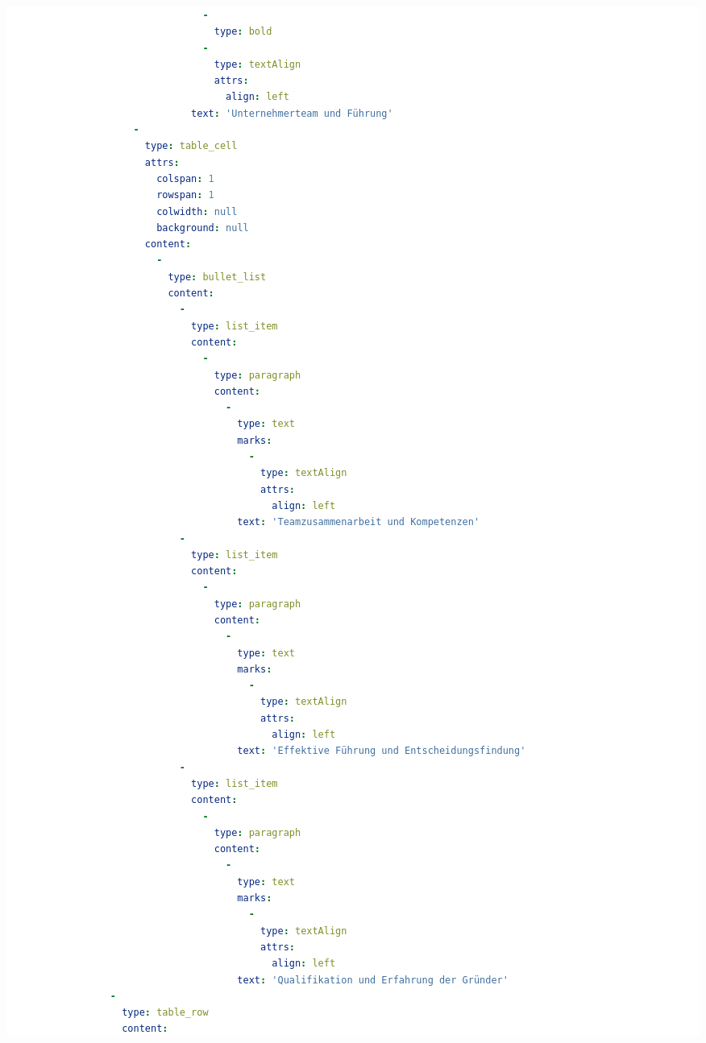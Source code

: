 ```yaml
                                  -
                                    type: bold
                                  -
                                    type: textAlign
                                    attrs:
                                      align: left
                                text: 'Unternehmerteam und Führung'
                      -
                        type: table_cell
                        attrs:
                          colspan: 1
                          rowspan: 1
                          colwidth: null
                          background: null
                        content:
                          -
                            type: bullet_list
                            content:
                              -
                                type: list_item
                                content:
                                  -
                                    type: paragraph
                                    content:
                                      -
                                        type: text
                                        marks:
                                          -
                                            type: textAlign
                                            attrs:
                                              align: left
                                        text: 'Teamzusammenarbeit und Kompetenzen'
                              -
                                type: list_item
                                content:
                                  -
                                    type: paragraph
                                    content:
                                      -
                                        type: text
                                        marks:
                                          -
                                            type: textAlign
                                            attrs:
                                              align: left
                                        text: 'Effektive Führung und Entscheidungsfindung'
                              -
                                type: list_item
                                content:
                                  -
                                    type: paragraph
                                    content:
                                      -
                                        type: text
                                        marks:
                                          -
                                            type: textAlign
                                            attrs:
                                              align: left
                                        text: 'Qualifikation und Erfahrung der Gründer'
                  -
                    type: table_row
                    content:
```
